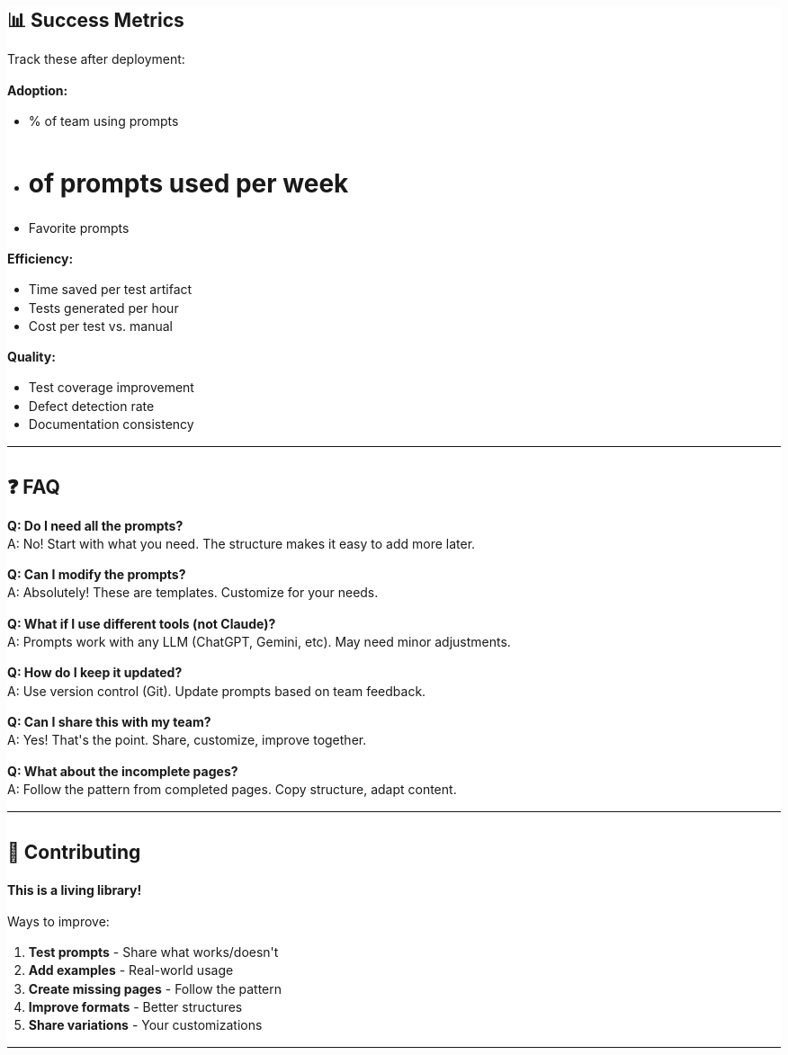 
## 📊 Success Metrics

Track these after deployment:

**Adoption:**
- % of team using prompts
- # of prompts used per week
- Favorite prompts

**Efficiency:**
- Time saved per test artifact
- Tests generated per hour
- Cost per test vs. manual

**Quality:**
- Test coverage improvement
- Defect detection rate
- Documentation consistency

---

## ❓ FAQ

**Q: Do I need all the prompts?**  
A: No! Start with what you need. The structure makes it easy to add more later.

**Q: Can I modify the prompts?**  
A: Absolutely! These are templates. Customize for your needs.

**Q: What if I use different tools (not Claude)?**  
A: Prompts work with any LLM (ChatGPT, Gemini, etc). May need minor adjustments.

**Q: How do I keep it updated?**  
A: Use version control (Git). Update prompts based on team feedback.

**Q: Can I share this with my team?**  
A: Yes! That's the point. Share, customize, improve together.

**Q: What about the incomplete pages?**  
A: Follow the pattern from completed pages. Copy structure, adapt content.

---

## 🤝 Contributing

**This is a living library!**

Ways to improve:
1. **Test prompts** - Share what works/doesn't
2. **Add examples** - Real-world usage
3. **Create missing pages** - Follow the pattern
4. **Improve formats** - Better structures
5. **Share variations** - Your customizations

---